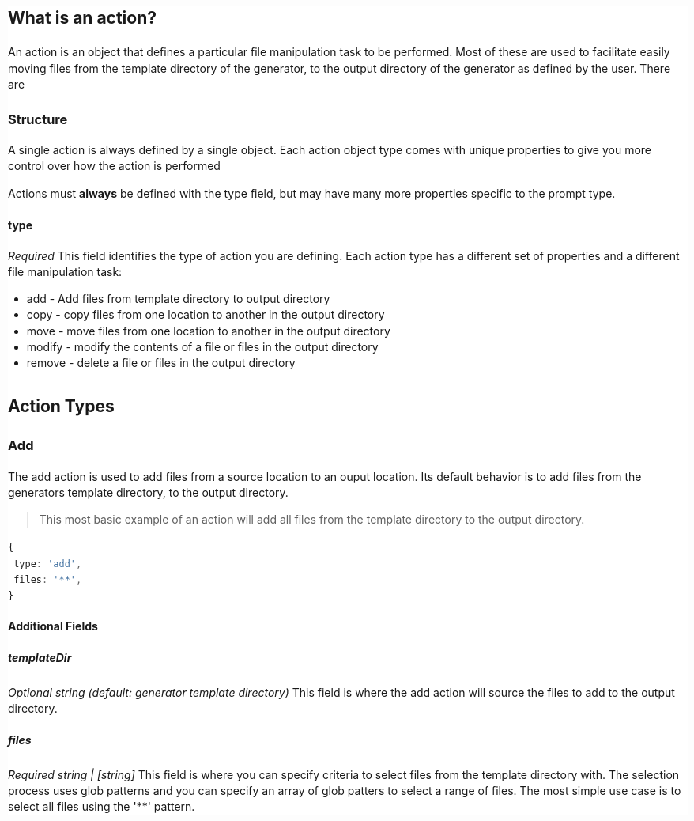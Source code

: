 ## What is an action?

An action is an object that defines a particular file manipulation task to be performed. Most of these are used to facilitate easily moving files from the template directory of the generator, to the output directory of the generator as defined by the user. There are

### Structure

A single action is always defined by a single object. Each action object type comes with unique properties to give you more control over how the action is performed

Actions must **always** be defined with the type field, but may have many more properties specific to the prompt type.

#### type

*Required*
This field identifies the type of action you are defining. Each action type has a different set of properties and a different file manipulation task:

- add - Add files from template directory to output directory
- copy - copy files from one location to another in the output directory
- move - move files from one location to another in the output directory
- modify - modify the contents of a file or files in the output directory
- remove - delete a file or files in the output directory

## Action Types

### Add

The add action is used to add files from a source location to an ouput location. Its default behavior is to add files from the generators template directory, to the output directory.

> This most basic example of an action will add all files from the template directory to the output directory.

```typescript
{
 type: 'add',
 files: '**',
}
```

#### Additional Fields

##### templateDir

*Optional string (default: generator template directory)*
This field is where the add action will source the files to add to the output directory.

##### files

*Required string | [string]*
This field is where you can specify criteria to select files from the template directory with. The selection process uses glob patterns and you can specify an array of glob patters to select a range of files. The most simple use case is to select all files using the '**' pattern.
